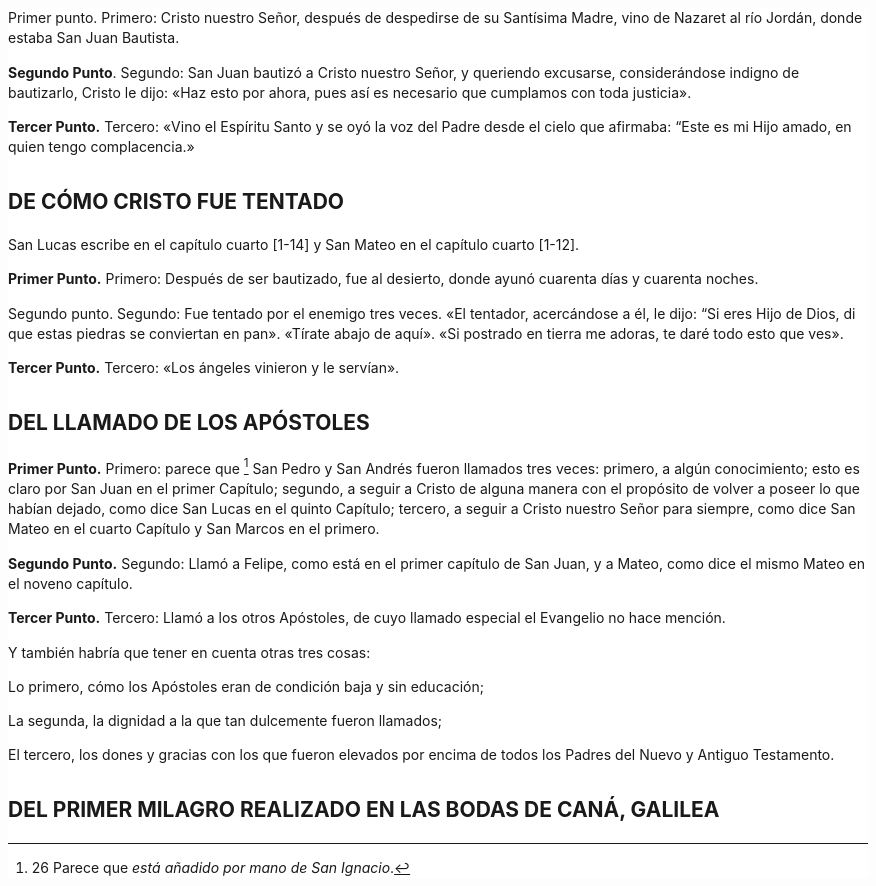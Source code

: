 Primer punto. Primero: Cristo nuestro Señor, después de despedirse de su Santísima Madre, vino de Nazaret al río Jordán, donde estaba San Juan Bautista.

**Segundo Punto**. Segundo: San Juan bautizó a Cristo nuestro Señor, y queriendo excusarse, considerándose indigno de bautizarlo, Cristo le dijo: «Haz esto por ahora, pues así es necesario que cumplamos con toda justicia».

**Tercer Punto.** Tercero: «Vino el Espíritu Santo y se oyó la voz del Padre desde el cielo que afirmaba: “Este es mi Hijo amado, en quien tengo complacencia.»



<span id="h13"></span>

## DE CÓMO CRISTO FUE TENTADO

San Lucas escribe en el capítulo cuarto \[1-14\] y San Mateo en el capítulo cuarto \[1-12\].

**Primer Punto.** Primero: Después de ser bautizado, fue al desierto, donde ayunó cuarenta días y cuarenta noches.

Segundo punto. Segundo: Fue tentado por el enemigo tres veces. «El tentador, acercándose a él, le dijo: “Si eres Hijo de Dios, di que estas piedras se conviertan en pan». «Tírate abajo de aquí». «Si postrado en tierra me adoras, te daré todo esto que ves».

**Tercer Punto.** Tercero: «Los ángeles vinieron y le servían».



<span id="h14"></span>

## DEL LLAMADO DE LOS APÓSTOLES

**Primer Punto.** Primero: parece que [^25] San Pedro y San Andrés fueron llamados tres veces: primero, a algún conocimiento; esto es claro por San Juan en el primer Capítulo; segundo, a seguir a Cristo de alguna manera con el propósito de volver a poseer lo que habían dejado, como dice San Lucas en el quinto Capítulo; tercero, a seguir a Cristo nuestro Señor para siempre, como dice San Mateo en el cuarto Capítulo y San Marcos en el primero.

**Segundo Punto.** Segundo: Llamó a Felipe, como está en el primer capítulo de San Juan, y a Mateo, como dice el mismo Mateo en el noveno capítulo.

**Tercer Punto.** Tercero: Llamó a los otros Apóstoles, de cuyo llamado especial el Evangelio no hace mención.

Y también habría que tener en cuenta otras tres cosas:

Lo primero, cómo los Apóstoles eran de condición baja y sin educación;

La segunda, la dignidad a la que tan dulcemente fueron llamados;

El tercero, los dones y gracias con los que fueron elevados por encima de todos los Padres del Nuevo y Antiguo Testamento.



<span id="h15"></span>

## DEL PRIMER MILAGRO REALIZADO EN LAS BODAS DE CANÁ, GALILEA


[^22]: 23 _En los paréntesis del manuscrito se han sustituido comillas._
[^23]: 24 Parece que _está de puño y letra del Santo, insertado antes_ de que Él hiciera ejercicio.
[^24]: 25 Muestra que quiere decir _está en la mano del Santo_, corrigiendo dice.
[^25]: 26 Parece que _está añadido por mano de San Ignacio_.
[^26]: 27 Gran tempestad _está en la mano de San Ignacio, corrigiendo alguna palabra borrada._
[^27]: 28 Toda la multitud de los judíos _está insertada aquí con la letra de San Ignacio, borrándose una frase después de_ acusar.
[^28]: 29 _Esto debería ser 27._
[^29]: 30 Desgarrado en dos de arriba abajo _está en la letra de San Ignacio, corrigiendo_ roto en pedazos, _que está tachado._
[^30]: 31 El entendimiento _se añade, aparentemente, de mano de San Ignacio._
[^31]: 32 Muy _se añade, quizá de mano de San Ignacio._
[^32]: 33 De sus discípulos _está de puño y letra de San Ignacio: sustituyendo una palabra borrada_.
[^33]: 34 _Estas palabras están en San Lucas 24, 42._
[^34]: 35 Es piadosamente meditado y se lee en las vidas de los santos _está de mano de San Ignacio, sustituyendo palabras que aparentemente eran_ dice el Evangelio de Judea.